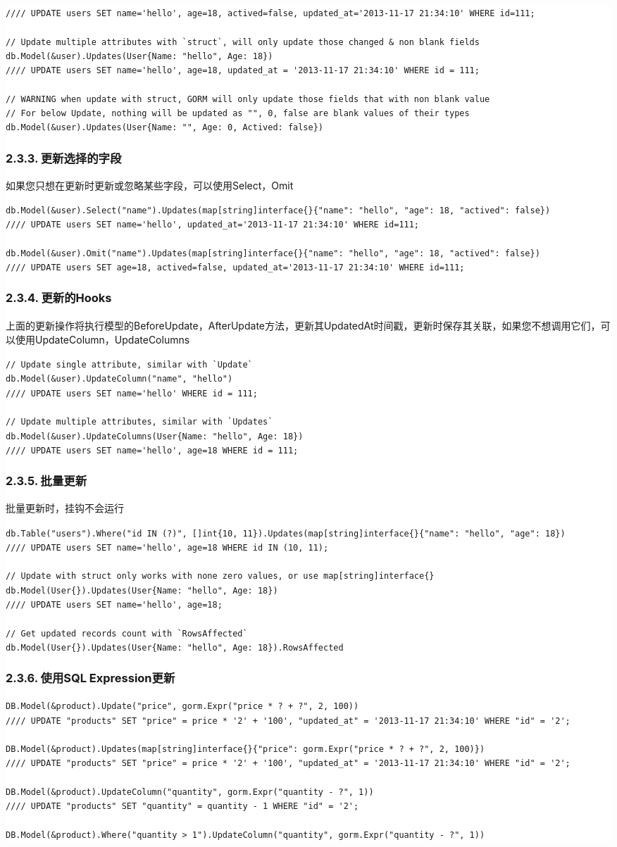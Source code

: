 ```
//// UPDATE users SET name='hello', age=18, actived=false, updated_at='2013-11-17 21:34:10' WHERE id=111;

// Update multiple attributes with `struct`, will only update those changed & non blank fields
db.Model(&user).Updates(User{Name: "hello", Age: 18})
//// UPDATE users SET name='hello', age=18, updated_at = '2013-11-17 21:34:10' WHERE id = 111;

// WARNING when update with struct, GORM will only update those fields that with non blank value
// For below Update, nothing will be updated as "", 0, false are blank values of their types
db.Model(&user).Updates(User{Name: "", Age: 0, Actived: false})
```
### 2.3.3. 更新选择的字段
如果您只想在更新时更新或忽略某些字段，可以使用Select，Omit  
```
db.Model(&user).Select("name").Updates(map[string]interface{}{"name": "hello", "age": 18, "actived": false})
//// UPDATE users SET name='hello', updated_at='2013-11-17 21:34:10' WHERE id=111;

db.Model(&user).Omit("name").Updates(map[string]interface{}{"name": "hello", "age": 18, "actived": false})
//// UPDATE users SET age=18, actived=false, updated_at='2013-11-17 21:34:10' WHERE id=111;
```
### 2.3.4. 更新的Hooks
上面的更新操作将执行模型的BeforeUpdate，AfterUpdate方法，更新其UpdatedAt时间戳，更新时保存其关联，如果您不想调用它们，可以使用UpdateColumn，UpdateColumns   
```
// Update single attribute, similar with `Update`
db.Model(&user).UpdateColumn("name", "hello")
//// UPDATE users SET name='hello' WHERE id = 111;

// Update multiple attributes, similar with `Updates`
db.Model(&user).UpdateColumns(User{Name: "hello", Age: 18})
//// UPDATE users SET name='hello', age=18 WHERE id = 111;
```
### 2.3.5. 批量更新
批量更新时，挂钩不会运行  
```
db.Table("users").Where("id IN (?)", []int{10, 11}).Updates(map[string]interface{}{"name": "hello", "age": 18})
//// UPDATE users SET name='hello', age=18 WHERE id IN (10, 11);

// Update with struct only works with none zero values, or use map[string]interface{}
db.Model(User{}).Updates(User{Name: "hello", Age: 18})
//// UPDATE users SET name='hello', age=18;

// Get updated records count with `RowsAffected`
db.Model(User{}).Updates(User{Name: "hello", Age: 18}).RowsAffected
```
### 2.3.6. 使用SQL Expression更新  
```
DB.Model(&product).Update("price", gorm.Expr("price * ? + ?", 2, 100))
//// UPDATE "products" SET "price" = price * '2' + '100', "updated_at" = '2013-11-17 21:34:10' WHERE "id" = '2';

DB.Model(&product).Updates(map[string]interface{}{"price": gorm.Expr("price * ? + ?", 2, 100)})
//// UPDATE "products" SET "price" = price * '2' + '100', "updated_at" = '2013-11-17 21:34:10' WHERE "id" = '2';

DB.Model(&product).UpdateColumn("quantity", gorm.Expr("quantity - ?", 1))
//// UPDATE "products" SET "quantity" = quantity - 1 WHERE "id" = '2';

DB.Model(&product).Where("quantity > 1").UpdateColumn("quantity", gorm.Expr("quantity - ?", 1))
```